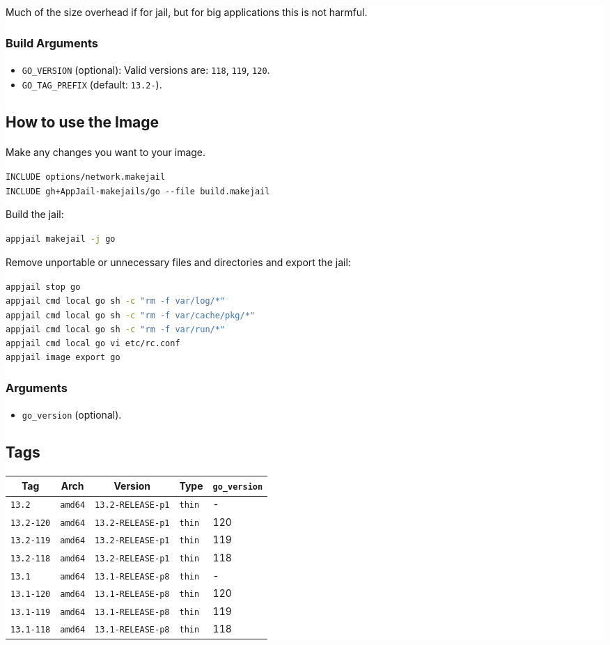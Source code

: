 Much of the size overhead if for jail, but for big applications this is not harmful.

### Build Arguments

* `GO_VERSION` (optional): Valid versions are: `118`, `119`, `120`.
* `GO_TAG_PREFIX` (default: `13.2-`).

## How to use the Image

Make any changes you want to your image.

```
INCLUDE options/network.makejail
INCLUDE gh+AppJail-makejails/go --file build.makejail
```

Build the jail:

```sh
appjail makejail -j go
```

Remove unportable or unnecessary files and directories and export the jail:

```sh
appjail stop go
appjail cmd local go sh -c "rm -f var/log/*"
appjail cmd local go sh -c "rm -f var/cache/pkg/*"
appjail cmd local go sh -c "rm -f var/run/*"
appjail cmd local go vi etc/rc.conf
appjail image export go
```

### Arguments

* `go_version` (optional).

## Tags

| Tag        | Arch    | Version           | Type   | `go_version` |
| ---------- | ------- | ----------------- | ------ | ------------ |
| `13.2`     | `amd64` | `13.2-RELEASE-p1` | `thin` |       -      |
| `13.2-120` | `amd64` | `13.2-RELEASE-p1` | `thin` |      120     |
| `13.2-119` | `amd64` | `13.2-RELEASE-p1` | `thin` |      119     |
| `13.2-118` | `amd64` | `13.2-RELEASE-p1` | `thin` |      118     |
| `13.1`     | `amd64` | `13.1-RELEASE-p8` | `thin` |       -      |
| `13.1-120` | `amd64` | `13.1-RELEASE-p8` | `thin` |      120     |
| `13.1-119` | `amd64` | `13.1-RELEASE-p8` | `thin` |      119     |
| `13.1-118` | `amd64` | `13.1-RELEASE-p8` | `thin` |      118     |
